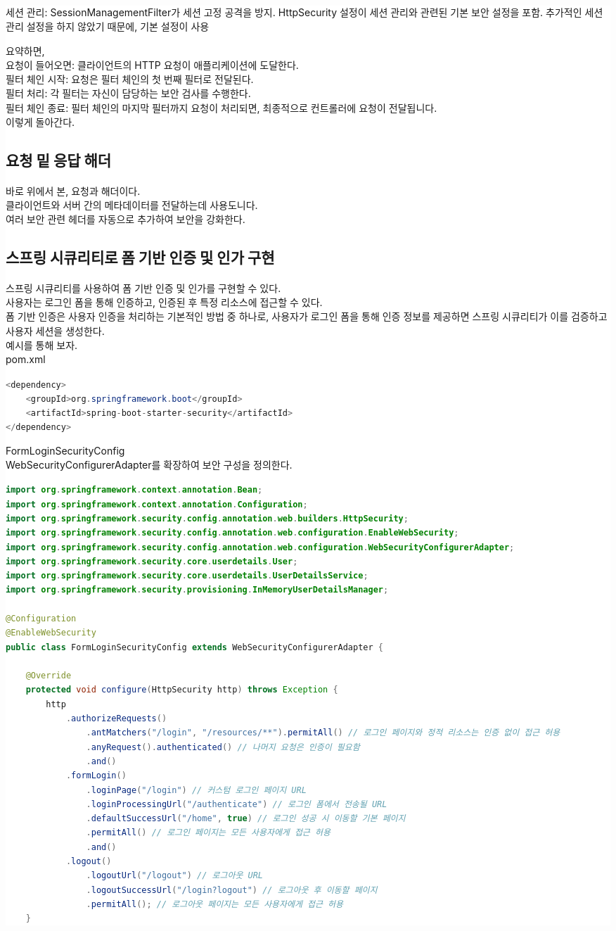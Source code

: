 세션 관리: SessionManagementFilter가 세션 고정 공격을 방지. HttpSecurity 설정이 세션 관리와 관련된 기본 보안 설정을 포함. 추가적인 세션 관리 설정을 하지 않았기 때문에, 기본 설정이 사용  

요약하면,  
요청이 들어오면: 클라이언트의 HTTP 요청이 애플리케이션에 도달한다.  
필터 체인 시작: 요청은 필터 체인의 첫 번째 필터로 전달된다.  
필터 처리: 각 필터는 자신이 담당하는 보안 검사를 수행한다.  
필터 체인 종료: 필터 체인의 마지막 필터까지 요청이 처리되면, 최종적으로 컨트롤러에 요청이 전달됩니다.  
이렇게 돌아간다.  

## 요청 밑 응답 해더  
바로 위에서 본, 요청과 해더이다.  
클라이언트와 서버 간의 메타데이터를 전달하는데 사용도니다.  
여러 보안 관련 헤더를 자동으로 추가하여 보안을 강화한다.  

## 스프링 시큐리티로 폼 기반 인증 및 인가 구현  
스프링 시큐리티를 사용하여 폼 기반 인증 및 인가를 구현할 수 있다.  
사용자는 로그인 폼을 통해 인증하고, 인증된 후 특정 리소스에 접근할 수 있다.  
폼 기반 인증은 사용자 인증을 처리하는 기본적인 방법 중 하나로, 사용자가 로그인 폼을 통해 인증 정보를 제공하면 스프링 시큐리티가 이를 검증하고 사용자 세션을 생성한다.  
예시를 통해 보자.  
pom.xml
```java
<dependency>
    <groupId>org.springframework.boot</groupId>
    <artifactId>spring-boot-starter-security</artifactId>
</dependency>

```

FormLoginSecurityConfig  
WebSecurityConfigurerAdapter를 확장하여 보안 구성을 정의한다.  
```java
import org.springframework.context.annotation.Bean;
import org.springframework.context.annotation.Configuration;
import org.springframework.security.config.annotation.web.builders.HttpSecurity;
import org.springframework.security.config.annotation.web.configuration.EnableWebSecurity;
import org.springframework.security.config.annotation.web.configuration.WebSecurityConfigurerAdapter;
import org.springframework.security.core.userdetails.User;
import org.springframework.security.core.userdetails.UserDetailsService;
import org.springframework.security.provisioning.InMemoryUserDetailsManager;

@Configuration
@EnableWebSecurity
public class FormLoginSecurityConfig extends WebSecurityConfigurerAdapter {

    @Override
    protected void configure(HttpSecurity http) throws Exception {
        http
            .authorizeRequests()
                .antMatchers("/login", "/resources/**").permitAll() // 로그인 페이지와 정적 리소스는 인증 없이 접근 허용
                .anyRequest().authenticated() // 나머지 요청은 인증이 필요함
                .and()
            .formLogin()
                .loginPage("/login") // 커스텀 로그인 페이지 URL
                .loginProcessingUrl("/authenticate") // 로그인 폼에서 전송될 URL
                .defaultSuccessUrl("/home", true) // 로그인 성공 시 이동할 기본 페이지
                .permitAll() // 로그인 페이지는 모든 사용자에게 접근 허용
                .and()
            .logout()
                .logoutUrl("/logout") // 로그아웃 URL
                .logoutSuccessUrl("/login?logout") // 로그아웃 후 이동할 페이지
                .permitAll(); // 로그아웃 페이지는 모든 사용자에게 접근 허용
    }
```